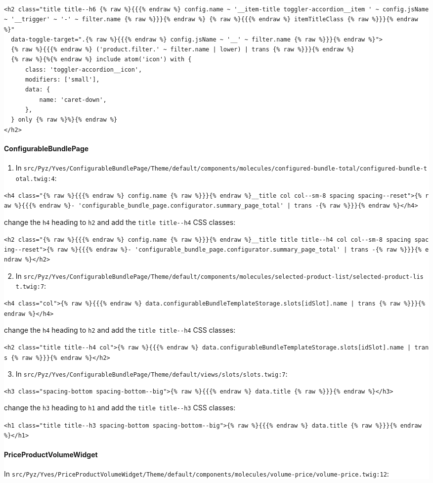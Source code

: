 ```
<h2 class="title title--h6 {% raw %}{{{% endraw %} config.name ~ '__item-title toggler-accordion__item ' ~ config.jsName ~ '__trigger' ~ '-' ~ filter.name {% raw %}}}{% endraw %} {% raw %}{{{% endraw %} itemTitleClass {% raw %}}}{% endraw %}"
  data-toggle-target=".{% raw %}{{{% endraw %} config.jsName ~ '__' ~ filter.name {% raw %}}}{% endraw %}">
  {% raw %}{{{% endraw %} ('product.filter.' ~ filter.name | lower) | trans {% raw %}}}{% endraw %}
  {% raw %}{%{% endraw %} include atom('icon') with {
      class: 'toggler-accordion__icon',
      modifiers: ['small'],
      data: {
          name: 'caret-down',
      },
  } only {% raw %}%}{% endraw %}
</h2>
```
#### ConfigurableBundlePage
1. In `src/Pyz/Yves/ConfigurableBundlePage/Theme/default/components/molecules/configured-bundle-total/configured-bundle-total.twig:4`:
```
<h4 class="{% raw %}{{{% endraw %} config.name {% raw %}}}{% endraw %}__title col col--sm-8 spacing spacing--reset">{% raw %}{{{% endraw %}- 'configurable_bundle_page.configurator.summary_page_total' | trans -{% raw %}}}{% endraw %}</h4>
```
change the `h4` heading to `h2` and add the `title title--h4` CSS classes:

```
<h2 class="{% raw %}{{{% endraw %} config.name {% raw %}}}{% endraw %}__title title title--h4 col col--sm-8 spacing spacing--reset">{% raw %}{{{% endraw %}- 'configurable_bundle_page.configurator.summary_page_total' | trans -{% raw %}}}{% endraw %}</h2>
```
2. In `src/Pyz/Yves/ConfigurableBundlePage/Theme/default/components/molecules/selected-product-list/selected-product-list.twig:7`:
```
<h4 class="col">{% raw %}{{{% endraw %} data.configurableBundleTemplateStorage.slots[idSlot].name | trans {% raw %}}}{% endraw %}</h4>
```
change the `h4` heading to `h2` and add the `title title--h4` CSS classes:

```
<h2 class="title title--h4 col">{% raw %}{{{% endraw %} data.configurableBundleTemplateStorage.slots[idSlot].name | trans {% raw %}}}{% endraw %}</h2>
```
3. In `src/Pyz/Yves/ConfigurableBundlePage/Theme/default/views/slots/slots.twig:7`:
```
<h3 class="spacing-bottom spacing-bottom--big">{% raw %}{{{% endraw %} data.title {% raw %}}}{% endraw %}</h3>
```
change the `h3` heading to `h1` and add the `title title--h3` CSS classes:
```
<h1 class="title title--h3 spacing-bottom spacing-bottom--big">{% raw %}{{{% endraw %} data.title {% raw %}}}{% endraw %}</h1>
```
#### PriceProductVolumeWidget
In `src/Pyz/Yves/PriceProductVolumeWidget/Theme/default/components/molecules/volume-price/volume-price.twig:12`:
